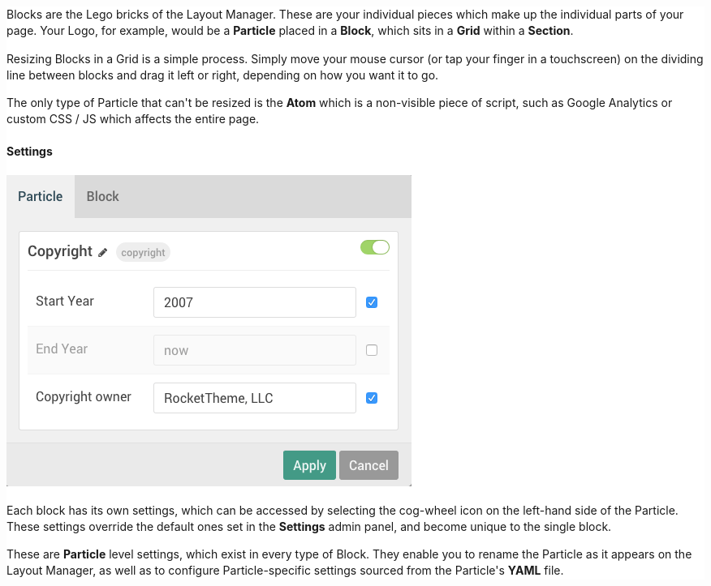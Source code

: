 Blocks are the Lego bricks of the Layout Manager. These are your individual pieces which make up the individual parts of your page. Your Logo, for example, would be a **Particle** placed in a **Block**, which sits in a **Grid** within a **Section**.

Resizing Blocks in a Grid is a simple process. Simply move your mouse cursor (or tap your finger in a touchscreen) on the dividing line between blocks and drag it left or right, depending on how you want it to go.

The only type of Particle that can't be resized is the **Atom** which is a non-visible piece of script, such as Google Analytics or custom CSS / JS which affects the entire page.

#### Settings

![Settings](block_settings_1.png?classes=shadow,border)

Each block has its own settings, which can be accessed by selecting the cog-wheel icon on the left-hand side of the Particle. These settings override the default ones set in the **Settings** admin panel, and become unique to the single block.

These are **Particle** level settings, which exist in every type of Block. They enable you to rename the Particle as it appears on the Layout Manager, as well as to configure Particle-specific settings sourced from the Particle's **YAML** file.
